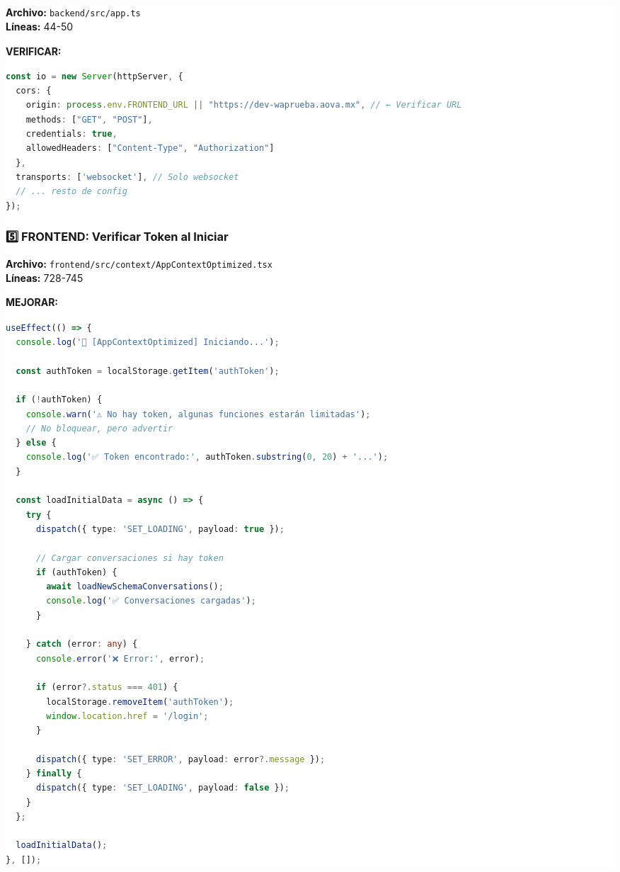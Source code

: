 **Archivo:** `backend/src/app.ts`  
**Líneas:** 44-50

**VERIFICAR:**
```typescript
const io = new Server(httpServer, {
  cors: {
    origin: process.env.FRONTEND_URL || "https://dev-waprueba.aova.mx", // ← Verificar URL
    methods: ["GET", "POST"],
    credentials: true,
    allowedHeaders: ["Content-Type", "Authorization"]
  },
  transports: ['websocket'], // Solo websocket
  // ... resto de config
});
```

### 5️⃣ **FRONTEND: Verificar Token al Iniciar**

**Archivo:** `frontend/src/context/AppContextOptimized.tsx`  
**Líneas:** 728-745

**MEJORAR:**
```typescript
useEffect(() => {
  console.log('🚀 [AppContextOptimized] Iniciando...');
  
  const authToken = localStorage.getItem('authToken');
  
  if (!authToken) {
    console.warn('⚠️ No hay token, algunas funciones estarán limitadas');
    // No bloquear, pero advertir
  } else {
    console.log('✅ Token encontrado:', authToken.substring(0, 20) + '...');
  }
  
  const loadInitialData = async () => {
    try {
      dispatch({ type: 'SET_LOADING', payload: true });
      
      // Cargar conversaciones si hay token
      if (authToken) {
        await loadNewSchemaConversations();
        console.log('✅ Conversaciones cargadas');
      }
      
    } catch (error: any) {
      console.error('❌ Error:', error);
      
      if (error?.status === 401) {
        localStorage.removeItem('authToken');
        window.location.href = '/login';
      }
      
      dispatch({ type: 'SET_ERROR', payload: error?.message });
    } finally {
      dispatch({ type: 'SET_LOADING', payload: false });
    }
  };
  
  loadInitialData();
}, []);
```
